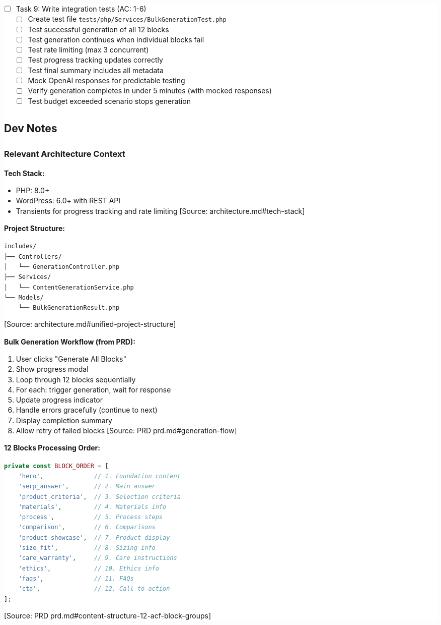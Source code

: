 - [ ] Task 9: Write integration tests (AC: 1-6)
  - [ ] Create test file `tests/php/Services/BulkGenerationTest.php`
  - [ ] Test successful generation of all 12 blocks
  - [ ] Test generation continues when individual blocks fail
  - [ ] Test rate limiting (max 3 concurrent)
  - [ ] Test progress tracking updates correctly
  - [ ] Test final summary includes all metadata
  - [ ] Mock OpenAI responses for predictable testing
  - [ ] Verify generation completes in under 5 minutes (with mocked responses)
  - [ ] Test budget exceeded scenario stops generation

## Dev Notes

### Relevant Architecture Context

**Tech Stack:**
- PHP: 8.0+
- WordPress: 6.0+ with REST API
- Transients for progress tracking and rate limiting
[Source: architecture.md#tech-stack]

**Project Structure:**
```
includes/
├── Controllers/
│   └── GenerationController.php
├── Services/
│   └── ContentGenerationService.php
└── Models/
    └── BulkGenerationResult.php
```
[Source: architecture.md#unified-project-structure]

**Bulk Generation Workflow (from PRD):**
1. User clicks "Generate All Blocks"
2. Show progress modal
3. Loop through 12 blocks sequentially
4. For each: trigger generation, wait for response
5. Update progress indicator
6. Handle errors gracefully (continue to next)
7. Display completion summary
8. Allow retry of failed blocks
[Source: PRD prd.md#generation-flow]

**12 Blocks Processing Order:**
```php
private const BLOCK_ORDER = [
    'hero',              // 1. Foundation content
    'serp_answer',       // 2. Main answer
    'product_criteria',  // 3. Selection criteria
    'materials',         // 4. Materials info
    'process',           // 5. Process steps
    'comparison',        // 6. Comparisons
    'product_showcase',  // 7. Product display
    'size_fit',          // 8. Sizing info
    'care_warranty',     // 9. Care instructions
    'ethics',            // 10. Ethics info
    'faqs',              // 11. FAQs
    'cta',               // 12. Call to action
];
```
[Source: PRD prd.md#content-structure-12-acf-block-groups]
